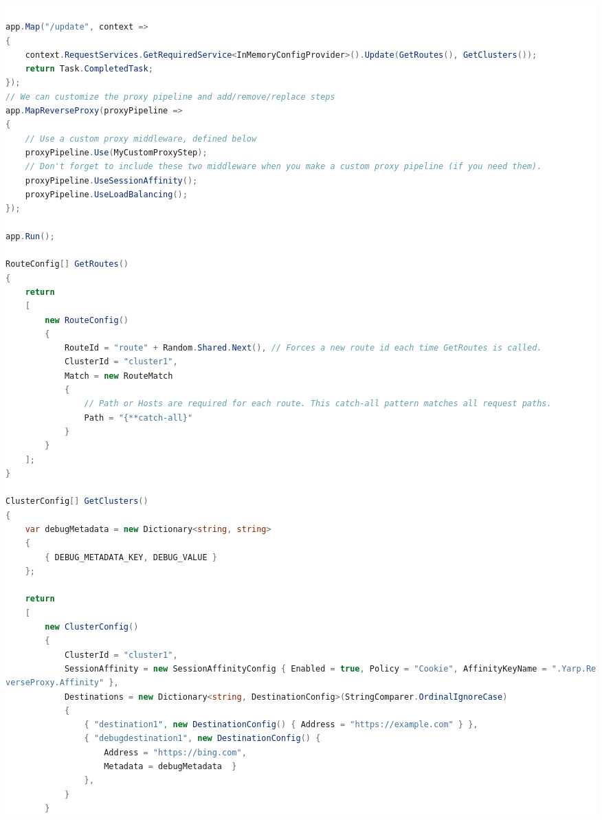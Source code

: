 ```csharp

app.Map("/update", context =>
{
    context.RequestServices.GetRequiredService<InMemoryConfigProvider>().Update(GetRoutes(), GetClusters());
    return Task.CompletedTask;
});
// We can customize the proxy pipeline and add/remove/replace steps
app.MapReverseProxy(proxyPipeline =>
{
    // Use a custom proxy middleware, defined below
    proxyPipeline.Use(MyCustomProxyStep);
    // Don't forget to include these two middleware when you make a custom proxy pipeline (if you need them).
    proxyPipeline.UseSessionAffinity();
    proxyPipeline.UseLoadBalancing();
});

app.Run();

RouteConfig[] GetRoutes()
{
    return
    [
        new RouteConfig()
        {
            RouteId = "route" + Random.Shared.Next(), // Forces a new route id each time GetRoutes is called.
            ClusterId = "cluster1",
            Match = new RouteMatch
            {
                // Path or Hosts are required for each route. This catch-all pattern matches all request paths.
                Path = "{**catch-all}"
            }
        }
    ];
}

ClusterConfig[] GetClusters()
{
    var debugMetadata = new Dictionary<string, string>
    {
        { DEBUG_METADATA_KEY, DEBUG_VALUE }
    };

    return
    [
        new ClusterConfig()
        {
            ClusterId = "cluster1",
            SessionAffinity = new SessionAffinityConfig { Enabled = true, Policy = "Cookie", AffinityKeyName = ".Yarp.ReverseProxy.Affinity" },
            Destinations = new Dictionary<string, DestinationConfig>(StringComparer.OrdinalIgnoreCase)
            {
                { "destination1", new DestinationConfig() { Address = "https://example.com" } },
                { "debugdestination1", new DestinationConfig() {
                    Address = "https://bing.com",
                    Metadata = debugMetadata  }
                },
            }
        }
```